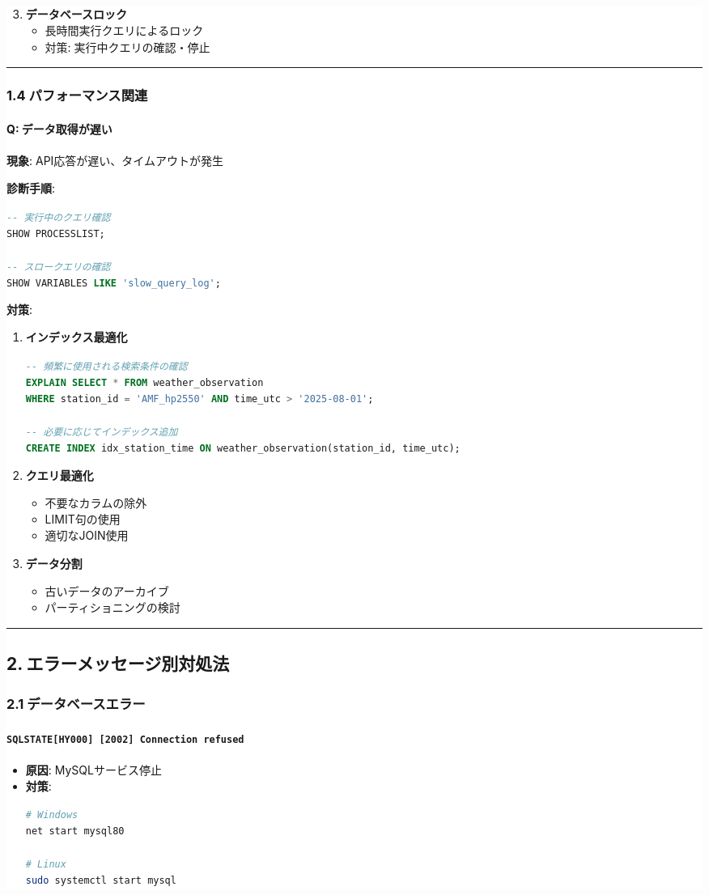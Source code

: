 3. **データベースロック**
   - 長時間実行クエリによるロック
   - 対策: 実行中クエリの確認・停止

---

### 1.4 パフォーマンス関連

#### Q: データ取得が遅い
**現象**: API応答が遅い、タイムアウトが発生

**診断手順**:
```sql
-- 実行中のクエリ確認
SHOW PROCESSLIST;

-- スロークエリの確認
SHOW VARIABLES LIKE 'slow_query_log';
```

**対策**:
1. **インデックス最適化**
   ```sql
   -- 頻繁に使用される検索条件の確認
   EXPLAIN SELECT * FROM weather_observation 
   WHERE station_id = 'AMF_hp2550' AND time_utc > '2025-08-01';
   
   -- 必要に応じてインデックス追加
   CREATE INDEX idx_station_time ON weather_observation(station_id, time_utc);
   ```

2. **クエリ最適化**
   - 不要なカラムの除外
   - LIMIT句の使用
   - 適切なJOIN使用

3. **データ分割**
   - 古いデータのアーカイブ
   - パーティショニングの検討

---

## 2. エラーメッセージ別対処法

### 2.1 データベースエラー

#### `SQLSTATE[HY000] [2002] Connection refused`
- **原因**: MySQLサービス停止
- **対策**: 
  ```bash
  # Windows
  net start mysql80
  
  # Linux
  sudo systemctl start mysql
  ```
